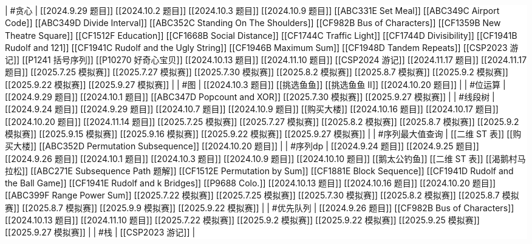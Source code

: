 |   #贪心    | [[2024.9.29 题目]] [[2024.10.2 题目]] [[2024.10.3 题目]] [[2024.10.9 题目]] [[ABC331E Set Meal]] [[ABC349C Airport Code]] [[ABC349D Divide Interval]] [[ABC352C Standing On The Shoulders]] [[CF982B Bus of Characters]] [[CF1359B New Theatre Square]] [[CF1512F Education]] [[CF1668B Social Distance]] [[CF1744C Traffic Light]] [[CF1744D Divisibility]] [[CF1941B Rudolf and 121]] [[CF1941C Rudolf and the Ugly String]] [[CF1946B Maximum Sum]] [[CF1948D Tandem Repeats]] [[CSP2023 游记]] [[P1241 括号序列]] [[P10270 好奇心宝贝]] [[2024.10.13 题目]] [[2024.11.10 题目]] [[CSP2024 游记]] [[2024.11.17 题目]] [[2024.11.17 题目]] [[2025.7.25 模拟赛]] [[2025.7.27 模拟赛]] [[2025.7.30 模拟赛]] [[2025.8.2 模拟赛]] [[2025.8.7 模拟赛]] [[2025.9.2 模拟赛]] [[2025.9.22 模拟赛]] [[2025.9.27 模拟赛]] |
|    #图    |                                                                                                                                                                                                                                                                                                                                                   [[2024.10.3 题目]] [[挑选鱼鱼]] [[挑选鱼鱼 II]] [[2024.10.20 题目]]                                                                                                                                                                                                                                                                                                                                                    |
|   #位运算   |                                                                                                                                                                                                                                                                                                                              [[2024.9.29 题目]] [[2024.10.1 题目]] [[ABC347D Popcount and XOR]] [[2025.7.30 模拟赛]] [[2025.9.27 模拟赛]]                                                                                                                                                                                                                                                                                                                              |
|   #线段树   |                                                                                                                                                                                                                     [[2024.9.24 题目]] [[2024.9.29 题目]] [[2024.10.7 题目]] [[2024.10.9 题目]] [[购买大楼]] [[2024.10.16 题目]] [[2024.10.17 题目]] [[2024.10.20 题目]] [[2024.11.14 题目]] [[2025.7.25 模拟赛]] [[2025.7.27 模拟赛]] [[2025.8.2 模拟赛]] [[2025.8.7 模拟赛]] [[2025.9.2 模拟赛]] [[2025.9.15 模拟赛]] [[2025.9.16 模拟赛]] [[2025.9.22 模拟赛]] [[2025.9.27 模拟赛]]                                                                                                                                                                                                                      |
| #序列最大值查询 |                                                                                                                                                                                                                                                                                                                                          [[二维 ST 表]] [[购买大楼]] [[ABC352D Permutation Subsequence]] [[2024.10.20 题目]]                                                                                                                                                                                                                                                                                                                                          |
|  #序列dp   |                                                                                            [[2024.9.24 题目]] [[2024.9.25 题目]] [[2024.9.26 题目]] [[2024.10.1 题目]] [[2024.10.3 题目]] [[2024.10.9 题目]] [[2024.10.10 题目]] [[鹅太公钓鱼]] [[二维 ST 表]] [[渴鹅村马拉松]] [[ABC271E Subsequence Path 题解]] [[CF1512E Permutation by Sum]] [[CF1881E Block Sequence]] [[CF1941D Rudolf and the Ball Game]] [[CF1941E Rudolf and k Bridges]] [[P9688 Colo.]] [[2024.10.13 题目]] [[2024.10.16 题目]] [[2024.10.20 题目]] [[ABC399F Range Power Sum]] [[2025.7.22 模拟赛]] [[2025.7.25 模拟赛]] [[2025.7.30 模拟赛]] [[2025.8.2 模拟赛]] [[2025.8.7 模拟赛]] [[2025.8.7 模拟赛]] [[2025.9.9 模拟赛]] [[2025.9.22 模拟赛]]                                                                                            |
|  #优先队列   |                                                                                                                                                                                                                                                                                          [[2024.9.26 题目]] [[CF982B Bus of Characters]] [[2024.10.13 题目]] [[2024.11.10 题目]] [[2025.7.22 模拟赛]] [[2025.9.2 模拟赛]] [[2025.9.22 模拟赛]] [[2025.9.25 模拟赛]] [[2025.9.27 模拟赛]]                                                                                                                                                                                                                                                                                          |
|    #栈    |                                                                                                                                                                                                                                                                                                                                                                        [[CSP2023 游记]]                                                                                                                                                                                                                                                                                                                                                                        |